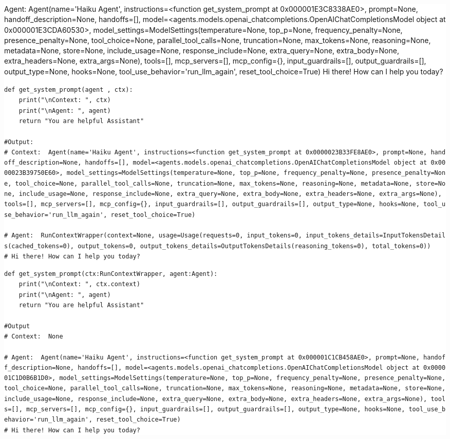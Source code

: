 Agent:  Agent(name='Haiku Agent', instructions=<function get_system_prompt at 0x000001E3C8338AE0>, prompt=None, handoff_description=None, handoffs=[], model=<agents.models.openai_chatcompletions.OpenAIChatCompletionsModel object at 0x000001E3CDA60530>, model_settings=ModelSettings(temperature=None, top_p=None, frequency_penalty=None, presence_penalty=None, tool_choice=None, parallel_tool_calls=None, truncation=None, max_tokens=None, reasoning=None, metadata=None, store=None, include_usage=None, response_include=None, extra_query=None, extra_body=None, extra_headers=None, extra_args=None), tools=[], mcp_servers=[], mcp_config={}, input_guardrails=[], output_guardrails=[], output_type=None, hooks=None, tool_use_behavior='run_llm_again', reset_tool_choice=True)
Hi there! How can I help you today?


```
def get_system_prompt(agent , ctx):
    print("\nContext: ", ctx)
    print("\nAgent: ", agent)
    return "You are helpful Assistant"

#Output:
# Context:  Agent(name='Haiku Agent', instructions=<function get_system_prompt at 0x0000023B33FE8AE0>, prompt=None, handoff_description=None, handoffs=[], model=<agents.models.openai_chatcompletions.OpenAIChatCompletionsModel object at 0x0000023B39750E60>, model_settings=ModelSettings(temperature=None, top_p=None, frequency_penalty=None, presence_penalty=None, tool_choice=None, parallel_tool_calls=None, truncation=None, max_tokens=None, reasoning=None, metadata=None, store=None, include_usage=None, response_include=None, extra_query=None, extra_body=None, extra_headers=None, extra_args=None), tools=[], mcp_servers=[], mcp_config={}, input_guardrails=[], output_guardrails=[], output_type=None, hooks=None, tool_use_behavior='run_llm_again', reset_tool_choice=True)

# Agent:  RunContextWrapper(context=None, usage=Usage(requests=0, input_tokens=0, input_tokens_details=InputTokensDetails(cached_tokens=0), output_tokens=0, output_tokens_details=OutputTokensDetails(reasoning_tokens=0), total_tokens=0))
# Hi there! How can I help you today?
```


```
def get_system_prompt(ctx:RunContextWrapper, agent:Agent):
    print("\nContext: ", ctx.context)
    print("\nAgent: ", agent)
    return "You are helpful Assistant"

#Output
# Context:  None

# Agent:  Agent(name='Haiku Agent', instructions=<function get_system_prompt at 0x000001C1CB458AE0>, prompt=None, handoff_description=None, handoffs=[], model=<agents.models.openai_chatcompletions.OpenAIChatCompletionsModel object at 0x000001C1D0B6B1D0>, model_settings=ModelSettings(temperature=None, top_p=None, frequency_penalty=None, presence_penalty=None, tool_choice=None, parallel_tool_calls=None, truncation=None, max_tokens=None, reasoning=None, metadata=None, store=None, include_usage=None, response_include=None, extra_query=None, extra_body=None, extra_headers=None, extra_args=None), tools=[], mcp_servers=[], mcp_config={}, input_guardrails=[], output_guardrails=[], output_type=None, hooks=None, tool_use_behavior='run_llm_again', reset_tool_choice=True)
# Hi there! How can I help you today?
```
